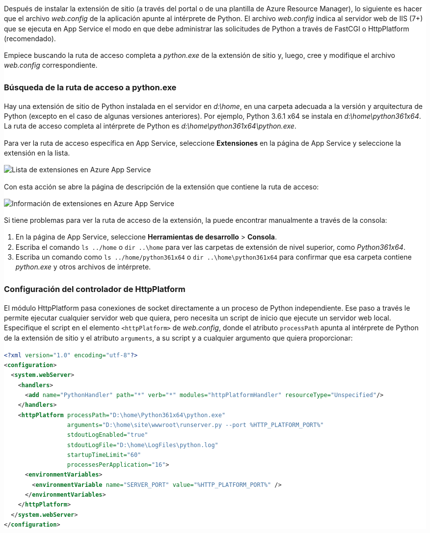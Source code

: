 Después de instalar la extensión de sitio (a través del portal o de una plantilla de Azure Resource Manager), lo siguiente es hacer que el archivo *web.config* de la aplicación apunte al intérprete de Python. El archivo *web.config* indica al servidor web de IIS (7+) que se ejecuta en App Service el modo en que debe administrar las solicitudes de Python a través de FastCGI o HttpPlatform (recomendado).

Empiece buscando la ruta de acceso completa a *python.exe* de la extensión de sitio y, luego, cree y modifique el archivo *web.config* correspondiente.

### <a name="find-the-path-to-pythonexe"></a>Búsqueda de la ruta de acceso a python.exe

Hay una extensión de sitio de Python instalada en el servidor en *d:\home*, en una carpeta adecuada a la versión y arquitectura de Python (excepto en el caso de algunas versiones anteriores). Por ejemplo, Python 3.6.1 x64 se instala en *d:\home\python361x64*. La ruta de acceso completa al intérprete de Python es *d:\home\python361x64\python.exe*.

Para ver la ruta de acceso específica en App Service, seleccione **Extensiones** en la página de App Service y seleccione la extensión en la lista.

![Lista de extensiones en Azure App Service](media/python-on-azure-extension-list.png)

Con esta acción se abre la página de descripción de la extensión que contiene la ruta de acceso:

![Información de extensiones en Azure App Service](media/python-on-azure-extension-detail.png)

Si tiene problemas para ver la ruta de acceso de la extensión, la puede encontrar manualmente a través de la consola:

1. En la página de App Service, seleccione **Herramientas de desarrollo** > **Consola**.
1. Escriba el comando `ls ../home` o `dir ..\home` para ver las carpetas de extensión de nivel superior, como *Python361x64*.
1. Escriba un comando como `ls ../home/python361x64` o `dir ..\home\python361x64` para confirmar que esa carpeta contiene *python.exe* y otros archivos de intérprete.

### <a name="configure-the-httpplatform-handler"></a>Configuración del controlador de HttpPlatform

El módulo HttpPlatform pasa conexiones de socket directamente a un proceso de Python independiente. Ese paso a través le permite ejecutar cualquier servidor web que quiera, pero necesita un script de inicio que ejecute un servidor web local. Especifique el script en el elemento `<httpPlatform>` de *web.config*, donde el atributo `processPath` apunta al intérprete de Python de la extensión de sitio y el atributo `arguments`, a su script y a cualquier argumento que quiera proporcionar:

```xml
<?xml version="1.0" encoding="utf-8"?>
<configuration>
  <system.webServer>
    <handlers>
      <add name="PythonHandler" path="*" verb="*" modules="httpPlatformHandler" resourceType="Unspecified"/>
    </handlers>
    <httpPlatform processPath="D:\home\Python361x64\python.exe"
                  arguments="D:\home\site\wwwroot\runserver.py --port %HTTP_PLATFORM_PORT%"
                  stdoutLogEnabled="true"
                  stdoutLogFile="D:\home\LogFiles\python.log"
                  startupTimeLimit="60"
                  processesPerApplication="16">
      <environmentVariables>
        <environmentVariable name="SERVER_PORT" value="%HTTP_PLATFORM_PORT%" />
      </environmentVariables>
    </httpPlatform>
  </system.webServer>
</configuration>
```
